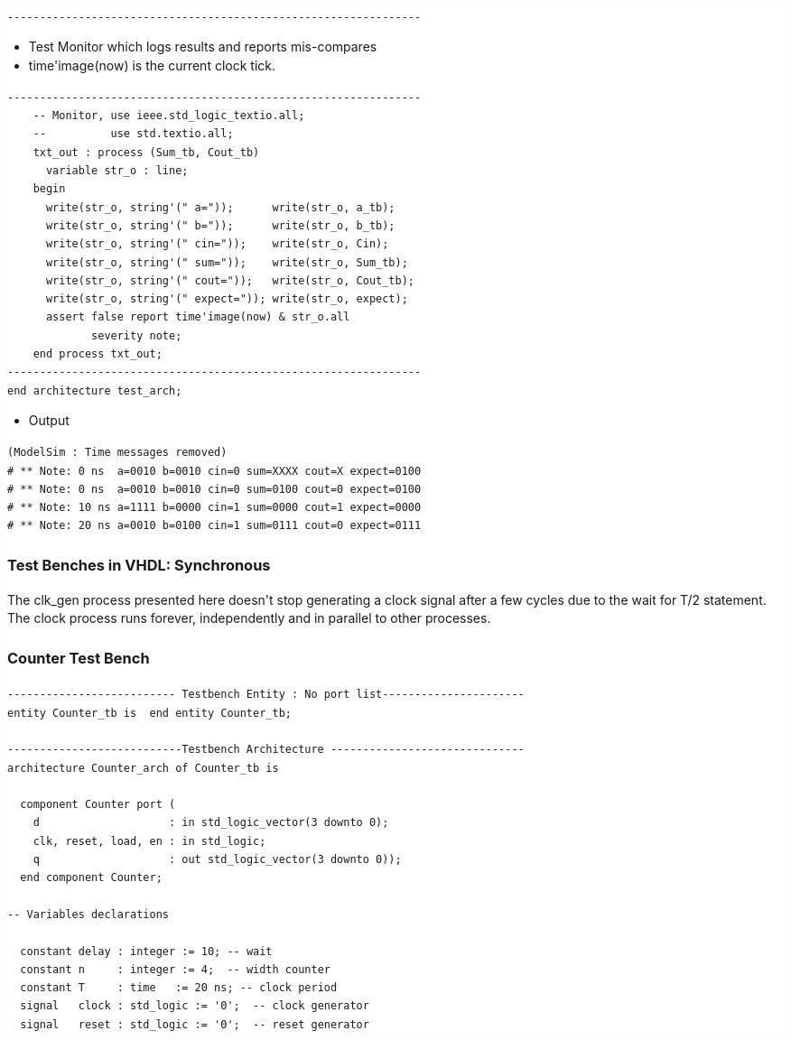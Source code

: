 ```
----------------------------------------------------------------
```
* Test Monitor which logs results and reports mis-compares
* time'image(now) is the current clock tick.
```
----------------------------------------------------------------
    -- Monitor, use ieee.std_logic_textio.all;   
    --          use std.textio.all;
    txt_out : process (Sum_tb, Cout_tb)
      variable str_o : line;
    begin
      write(str_o, string'(" a="));      write(str_o, a_tb);
      write(str_o, string'(" b="));      write(str_o, b_tb);
      write(str_o, string'(" cin="));    write(str_o, Cin);   
      write(str_o, string'(" sum="));    write(str_o, Sum_tb);   
      write(str_o, string'(" cout="));   write(str_o, Cout_tb);   
      write(str_o, string'(" expect=")); write(str_o, expect);
      assert false report time'image(now) & str_o.all  
             severity note;
    end process txt_out;
----------------------------------------------------------------               
end architecture test_arch;
```
* Output
```
(ModelSim : Time messages removed)
# ** Note: 0 ns  a=0010 b=0010 cin=0 sum=XXXX cout=X expect=0100
# ** Note: 0 ns  a=0010 b=0010 cin=0 sum=0100 cout=0 expect=0100
# ** Note: 10 ns a=1111 b=0000 cin=1 sum=0000 cout=1 expect=0000
# ** Note: 20 ns a=0010 b=0100 cin=1 sum=0111 cout=0 expect=0111
```










### Test Benches in VHDL: Synchronous

The clk_gen process presented here doesn't stop generating a clock signal after a few cycles due to the wait for T/2 statement. The clock process runs forever, independently and in parallel to other processes.

###  Counter Test Bench
```
-------------------------- Testbench Entity : No port list----------------------
entity Counter_tb is  end entity Counter_tb;  

---------------------------Testbench Architecture ------------------------------
architecture Counter_arch of Counter_tb is

  component Counter port (
    d                    : in std_logic_vector(3 downto 0);
    clk, reset, load, en : in std_logic;
    q                    : out std_logic_vector(3 downto 0));
  end component Counter;

-- Variables declarations

  constant delay : integer := 10; -- wait
  constant n     : integer := 4;  -- width counter
  constant T     : time   := 20 ns; -- clock period
  signal   clock : std_logic := '0';  -- clock generator
  signal   reset : std_logic := '0';  -- reset generator
```